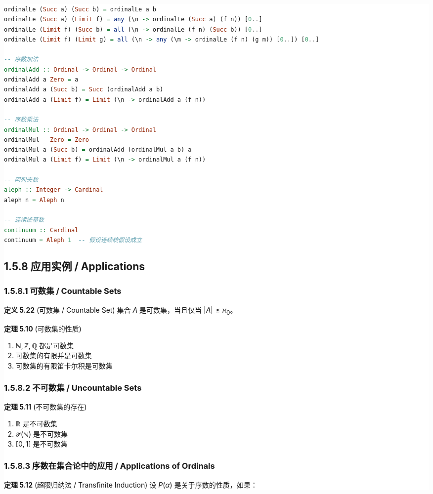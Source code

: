 ```haskell
ordinalLe (Succ a) (Succ b) = ordinalLe a b
ordinalLe (Succ a) (Limit f) = any (\n -> ordinalLe (Succ a) (f n)) [0..]
ordinalLe (Limit f) (Succ b) = all (\n -> ordinalLe (f n) (Succ b)) [0..]
ordinalLe (Limit f) (Limit g) = all (\n -> any (\m -> ordinalLe (f n) (g m)) [0..]) [0..]

-- 序数加法
ordinalAdd :: Ordinal -> Ordinal -> Ordinal
ordinalAdd a Zero = a
ordinalAdd a (Succ b) = Succ (ordinalAdd a b)
ordinalAdd a (Limit f) = Limit (\n -> ordinalAdd a (f n))

-- 序数乘法
ordinalMul :: Ordinal -> Ordinal -> Ordinal
ordinalMul _ Zero = Zero
ordinalMul a (Succ b) = ordinalAdd (ordinalMul a b) a
ordinalMul a (Limit f) = Limit (\n -> ordinalMul a (f n))

-- 阿列夫数
aleph :: Integer -> Cardinal
aleph n = Aleph n

-- 连续统基数
continuum :: Cardinal
continuum = Aleph 1  -- 假设连续统假设成立
```

## 1.5.8 应用实例 / Applications

### 1.5.8.1 可数集 / Countable Sets

**定义 5.22** (可数集 / Countable Set)
集合 $A$ 是可数集，当且仅当 $|A| \leq \aleph_0$。

**定理 5.10** (可数集的性质)

1. $\mathbb{N}, \mathbb{Z}, \mathbb{Q}$ 都是可数集
2. 可数集的有限并是可数集
3. 可数集的有限笛卡尔积是可数集

### 1.5.8.2 不可数集 / Uncountable Sets

**定理 5.11** (不可数集的存在)

1. $\mathbb{R}$ 是不可数集
2. $\mathcal{P}(\mathbb{N})$ 是不可数集
3. $[0,1]$ 是不可数集

### 1.5.8.3 序数在集合论中的应用 / Applications of Ordinals

**定理 5.12** (超限归纳法 / Transfinite Induction)
设 $P(\alpha)$ 是关于序数的性质，如果：
